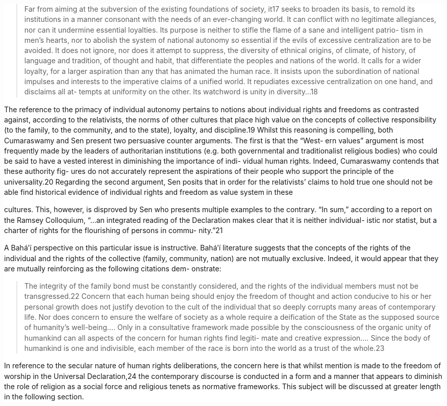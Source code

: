 > Far from aiming at the subversion of the existing foundations of society, it17 seeks to
> broaden its basis, to remold its institutions in a manner consonant with the needs of an
> ever-changing world. It can conflict with no legitimate allegiances, nor can it undermine
> essential loyalties. Its purpose is neither to stifle the flame of a sane and intelligent patrio-
> tism in men’s hearts, nor to abolish the system of national autonomy so essential if the evils
> of excessive centralization are to be avoided. It does not ignore, nor does it attempt to
> suppress, the diversity of ethnical origins, of climate, of history, of language and tradition,
> of thought and habit, that differentiate the peoples and nations of the world. It calls for a
> wider loyalty, for a larger aspiration than any that has animated the human race. It insists
> upon the subordination of national impulses and interests to the imperative claims of a
> unified world. It repudiates excessive centralization on one hand, and disclaims all at-
> tempts at uniformity on the other. Its watchword is unity in diversity…18

The reference to the primacy of individual autonomy pertains to notions
about individual rights and freedoms as contrasted against, according to the
relativists, the norms of other cultures that place high value on the concepts of
collective responsibility (to the family, to the community, and to the state),
loyalty, and discipline.19 Whilst this reasoning is compelling, both Cumaraswamy
and Sen present two persuasive counter arguments. The first is that the “West-
ern values” argument is most frequently made by the leaders of authoritarian
institutions (e.g. both governmental and traditionalist religious bodies) who
could be said to have a vested interest in diminishing the importance of indi-
vidual human rights. Indeed, Cumaraswamy contends that these authority fig-
ures do not accurately represent the aspirations of their people who support
the principle of the universality.20 Regarding the second argument, Sen posits
that in order for the relativists’ claims to hold true one should not be able find
historical evidence of individual rights and freedom as value system in these

cultures. This, however, is disproved by Sen who presents multiple examples
to the contrary. “In sum,” according to a report on the Ramsey Colloquium, “…an
integrated reading of the Declaration makes clear that it is neither individual-
istic nor statist, but a charter of rights for the flourishing of persons in commu-
nity.”21

A Bahá’í perspective on this particular issue is instructive. Bahá’í literature
suggests that the concepts of the rights of the individual and the rights of the
collective (family, community, nation) are not mutually exclusive. Indeed, it
would appear that they are mutually reinforcing as the following citations dem-
onstrate:

> The integrity of the family bond must be constantly considered, and the rights of the
> individual members must not be transgressed.22
> Concern that each human being should enjoy the freedom of thought and action conducive
> to his or her personal growth does not justify devotion to the cult of the individual that so
> deeply corrupts many areas of contemporary life. Nor does concern to ensure the welfare
> of society as a whole require a deification of the State as the supposed source of humanity’s
> well-being.… Only in a consultative framework made possible by the consciousness of
> the organic unity of humankind can all aspects of the concern for human rights find legiti-
> mate and creative expression.… Since the body of humankind is one and indivisible, each
> member of the race is born into the world as a trust of the whole.23

In reference to the secular nature of human rights deliberations, the concern
here is that whilst mention is made to the freedom of worship in the Universal
Declaration,24 the contemporary discourse is conducted in a form and a manner
that appears to diminish the role of religion as a social force and religious
tenets as normative frameworks. This subject will be discussed at greater length
in the following section.
